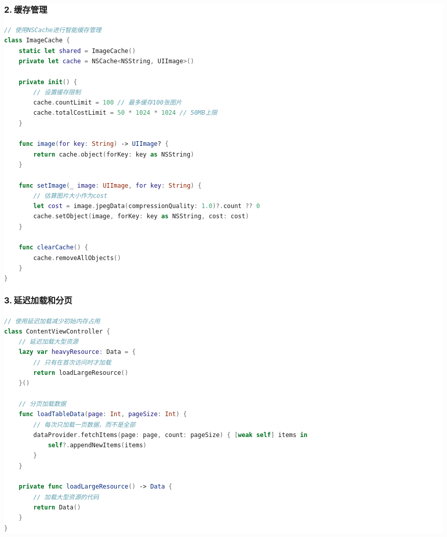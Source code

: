 ### 2. 缓存管理

```swift
// 使用NSCache进行智能缓存管理
class ImageCache {
    static let shared = ImageCache()
    private let cache = NSCache<NSString, UIImage>()
    
    private init() {
        // 设置缓存限制
        cache.countLimit = 100 // 最多缓存100张图片
        cache.totalCostLimit = 50 * 1024 * 1024 // 50MB上限
    }
    
    func image(for key: String) -> UIImage? {
        return cache.object(forKey: key as NSString)
    }
    
    func setImage(_ image: UIImage, for key: String) {
        // 估算图片大小作为cost
        let cost = image.jpegData(compressionQuality: 1.0)?.count ?? 0
        cache.setObject(image, forKey: key as NSString, cost: cost)
    }
    
    func clearCache() {
        cache.removeAllObjects()
    }
}
```

### 3. 延迟加载和分页

```swift
// 使用延迟加载减少初始内存占用
class ContentViewController {
    // 延迟加载大型资源
    lazy var heavyResource: Data = {
        // 只有在首次访问时才加载
        return loadLargeResource()
    }()
    
    // 分页加载数据
    func loadTableData(page: Int, pageSize: Int) {
        // 每次只加载一页数据，而不是全部
        dataProvider.fetchItems(page: page, count: pageSize) { [weak self] items in
            self?.appendNewItems(items)
        }
    }
    
    private func loadLargeResource() -> Data {
        // 加载大型资源的代码
        return Data()
    }
}
```
